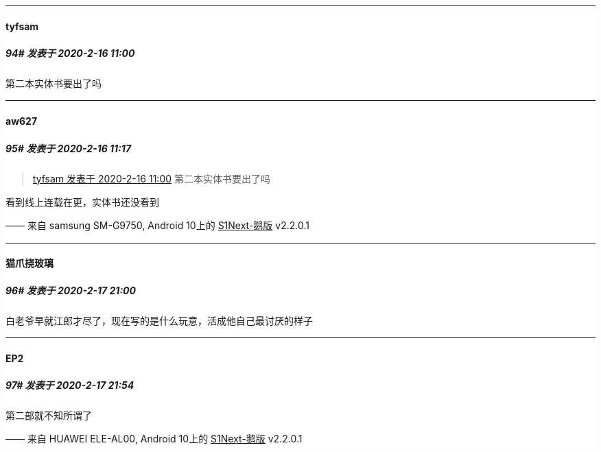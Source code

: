 


-----

####  tyfsam  
##### 94#       发表于 2020-2-16 11:00




第二本实体书要出了吗







-----

####  aw627  
##### 95#       发表于 2020-2-16 11:17



<blockquote><a href="httphttps://bbs.saraba1st.com/2b/forum.php?mod=redirect&amp;goto=findpost&amp;pid=46430496&amp;ptid=1860591" target="_blank">tyfsam 发表于 2020-2-16 11:00</a>
第二本实体书要出了吗</blockquote>
看到线上连载在更，实体书还没看到

—— 来自 samsung SM-G9750, Android 10上的 [S1Next-鹅版](https://github.com/ykrank/S1-Next/releases) v2.2.0.1







-----

####  猫爪挠玻璃  
##### 96#       发表于 2020-2-17 21:00




白老爷早就江郎才尽了，现在写的是什么玩意，活成他自己最讨厌的样子







-----

####  EP2  
##### 97#       发表于 2020-2-17 21:54




第二部就不知所谓了

—— 来自 HUAWEI ELE-AL00, Android 10上的 [S1Next-鹅版](https://github.com/ykrank/S1-Next/releases) v2.2.0.1
